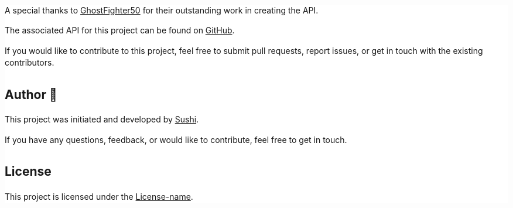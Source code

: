 A special thanks to [GhostFighter50](https://github.com/ghostfighter50) for their outstanding work in creating the API.

The associated API for this project can be found on [GitHub](https://github.com/ghostfighter50/BadgeReaderWebApp).

If you would like to contribute to this project, feel free to submit pull requests, report issues, or get in touch with the existing contributors.


## Author 👤
This project was initiated and developed by [Sushi](https://github.com/Supr3mSushi).

If you have any questions, feedback, or would like to contribute, feel free to get in touch.


## License
This project is licensed under the [License-name](LICENSE).

